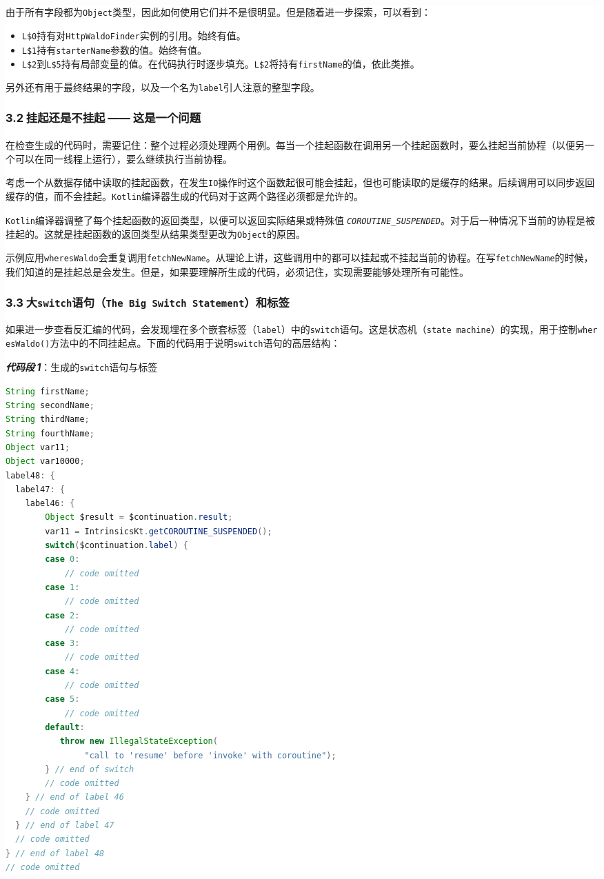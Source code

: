由于所有字段都为`Object`类型，因此如何使用它们并不是很明显。但是随着进一步探索，可以看到：

- `L$0`持有对`HttpWaldoFinder`实例的引用。始终有值。
- `L$1`持有`starterName`参数的值。始终有值。
- `L$2`到`L$5`持有局部变量的值。在代码执行时逐步填充。`L$2`将持有`firstName`的值，依此类推。

另外还有用于最终结果的字段，以及一个名为`label`引人注意的整型字段。

### 3.2 挂起还是不挂起 —— 这是一个问题

在检查生成的代码时，需要记住：整个过程必须处理两个用例。每当一个挂起函数在调用另一个挂起函数时，要么挂起当前协程（以便另一个可以在同一线程上运行），要么继续执行当前协程。

考虑一个从数据存储中读取的挂起函数，在发生`IO`操作时这个函数起很可能会挂起，但也可能读取的是缓存的结果。后续调用可以同步返回缓存的值，而不会挂起。`Kotlin`编译器生成的代码对于这两个路径必须都是允许的。

`Kotlin`编译器调整了每个挂起函数的返回类型，以便可以返回实际结果或特殊值 _`COROUTINE_SUSPENDED`_。对于后一种情况下当前的协程是被挂起的。这就是挂起函数的返回类型从结果类型更改为`Object`的原因。

示例应用`wheresWaldo`会重复调用`fetchNewName`。从理论上讲，这些调用中的都可以挂起或不挂起当前的协程。在写`fetchNewName`的时候，我们知道的是挂起总是会发生。但是，如果要理解所生成的代码，必须记住，实现需要能够处理所有可能性。

### 3.3 大`switch`语句（`The Big Switch Statement`）和标签

如果进一步查看反汇编的代码，会发现埋在多个嵌套标签（`label`）中的`switch`语句。这是状态机（`state machine`）的实现，用于控制`wheresWaldo()`方法中的不同挂起点。下面的代码用于说明`switch`语句的高层结构：

**_代码段 1_**：生成的`switch`语句与标签

```java
String firstName;
String secondName;
String thirdName;
String fourthName;
Object var11;
Object var10000;
label48: {
  label47: {
    label46: {
        Object $result = $continuation.result;
        var11 = IntrinsicsKt.getCOROUTINE_SUSPENDED();
        switch($continuation.label) {
        case 0:
            // code omitted
        case 1:
            // code omitted
        case 2:
            // code omitted
        case 3:
            // code omitted
        case 4:
            // code omitted
        case 5:
            // code omitted
        default:
           throw new IllegalStateException(
                "call to 'resume' before 'invoke' with coroutine");
        } // end of switch
        // code omitted
    } // end of label 46
    // code omitted
  } // end of label 47
  // code omitted
} // end of label 48
// code omitted
```
